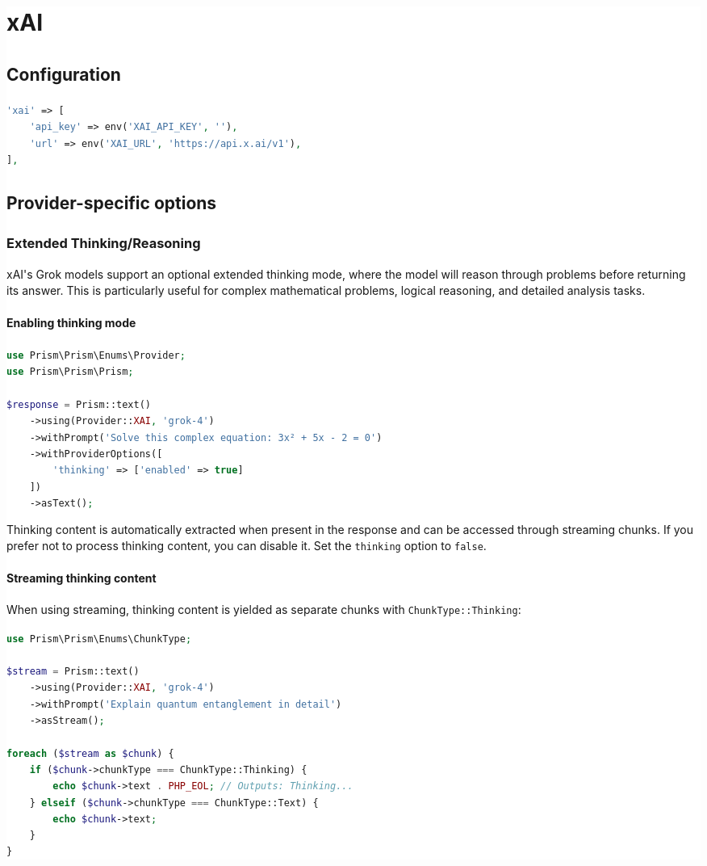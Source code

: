 # xAI
## Configuration

```php
'xai' => [
    'api_key' => env('XAI_API_KEY', ''),
    'url' => env('XAI_URL', 'https://api.x.ai/v1'),
],
```

## Provider-specific options

### Extended Thinking/Reasoning

xAI's Grok models support an optional extended thinking mode, where the model will reason through problems before returning its answer. This is particularly useful for complex mathematical problems, logical reasoning, and detailed analysis tasks.

#### Enabling thinking mode

```php
use Prism\Prism\Enums\Provider;
use Prism\Prism\Prism;

$response = Prism::text()
    ->using(Provider::XAI, 'grok-4')
    ->withPrompt('Solve this complex equation: 3x² + 5x - 2 = 0')
    ->withProviderOptions([
        'thinking' => ['enabled' => true]
    ])
    ->asText();
```

Thinking content is automatically extracted when present in the response and can be accessed through streaming chunks.
If you prefer not to process thinking content, you can disable it. Set the `thinking` option to `false`.

#### Streaming thinking content

When using streaming, thinking content is yielded as separate chunks with `ChunkType::Thinking`:

```php
use Prism\Prism\Enums\ChunkType;

$stream = Prism::text()
	->using(Provider::XAI, 'grok-4')
	->withPrompt('Explain quantum entanglement in detail')
	->asStream();

foreach ($stream as $chunk) {
	if ($chunk->chunkType === ChunkType::Thinking) {
		echo $chunk->text . PHP_EOL; // Outputs: Thinking...
	} elseif ($chunk->chunkType === ChunkType::Text) {
		echo $chunk->text;
	}
}
```
